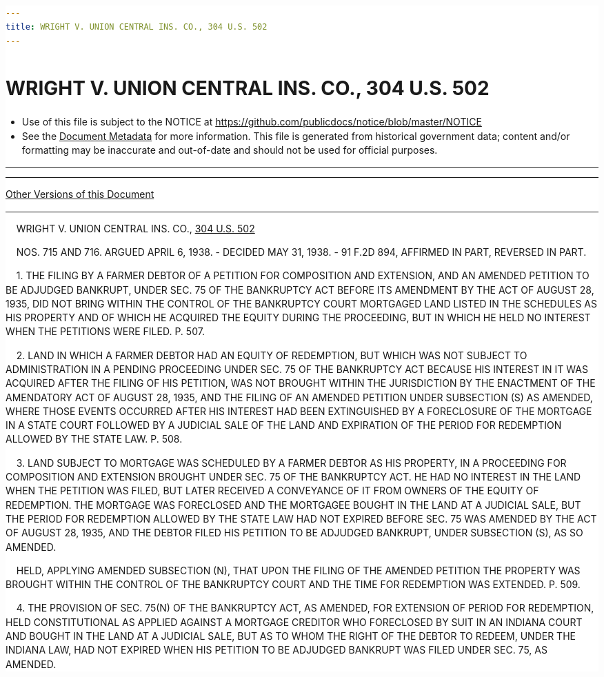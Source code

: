 ```yaml
---
title: WRIGHT V. UNION CENTRAL INS. CO., 304 U.S. 502
---
```


# WRIGHT V. UNION CENTRAL INS. CO., 304 U.S. 502

* Use of this file is subject to the NOTICE at https://github.com/publicdocs/notice/blob/master/NOTICE
* See the [Document Metadata](../../../index.md) for more information.
  This file is generated from historical government data; content and/or formatting may be inaccurate and out-of-date and should not be used for official purposes.

----------
----------

[Other Versions of this Document](https://publicdocs.github.io/go/links?ns=uslm-x&ref=%2Fus%2Fcourts%2Fscotus%2FusReporter%2F304%2F502)

----------

    WRIGHT V. UNION CENTRAL INS. CO., [304 U.S. 502][/us/courts/scotus/usReporter/304/502]

    NOS. 715 AND 716.  ARGUED APRIL 6, 1938.  - DECIDED MAY 31, 1938.  - 91 F.2D 894, AFFIRMED IN PART, REVERSED IN PART.

    1.  THE FILING BY A FARMER DEBTOR OF A PETITION FOR COMPOSITION AND EXTENSION, AND AN AMENDED PETITION TO BE ADJUDGED BANKRUPT, UNDER SEC. 75 OF THE BANKRUPTCY ACT BEFORE ITS AMENDMENT BY THE ACT OF AUGUST 28, 1935, DID NOT BRING WITHIN THE CONTROL OF THE BANKRUPTCY COURT MORTGAGED LAND LISTED IN THE SCHEDULES AS HIS PROPERTY AND OF WHICH HE ACQUIRED THE EQUITY DURING THE PROCEEDING, BUT IN WHICH HE HELD NO INTEREST WHEN THE PETITIONS WERE FILED.  P. 507.

    2.  LAND IN WHICH A FARMER DEBTOR HAD AN EQUITY OF REDEMPTION, BUT WHICH WAS NOT SUBJECT TO ADMINISTRATION IN A PENDING PROCEEDING UNDER SEC. 75 OF THE BANKRUPTCY ACT BECAUSE HIS INTEREST IN IT WAS ACQUIRED AFTER THE FILING OF HIS PETITION, WAS NOT BROUGHT WITHIN THE JURISDICTION BY THE ENACTMENT OF THE AMENDATORY ACT OF AUGUST 28, 1935, AND THE FILING OF AN AMENDED PETITION UNDER SUBSECTION (S) AS AMENDED, WHERE THOSE EVENTS OCCURRED AFTER HIS INTEREST HAD BEEN EXTINGUISHED BY A FORECLOSURE OF THE MORTGAGE IN A STATE COURT FOLLOWED BY A JUDICIAL SALE OF THE LAND AND EXPIRATION OF THE PERIOD FOR REDEMPTION ALLOWED BY THE STATE LAW.  P. 508.

    3.  LAND SUBJECT TO MORTGAGE WAS SCHEDULED BY A FARMER DEBTOR AS HIS PROPERTY, IN A PROCEEDING FOR COMPOSITION AND EXTENSION BROUGHT UNDER SEC. 75 OF THE BANKRUPTCY ACT.  HE HAD NO INTEREST IN THE LAND WHEN THE PETITION WAS FILED, BUT LATER RECEIVED A CONVEYANCE OF IT FROM OWNERS OF THE EQUITY OF REDEMPTION.  THE MORTGAGE WAS FORECLOSED AND THE MORTGAGEE BOUGHT IN THE LAND AT A JUDICIAL SALE, BUT THE PERIOD FOR REDEMPTION ALLOWED BY THE STATE LAW HAD NOT EXPIRED BEFORE SEC. 75 WAS AMENDED BY THE ACT OF AUGUST 28, 1935, AND THE DEBTOR FILED HIS PETITION TO BE ADJUDGED BANKRUPT, UNDER SUBSECTION (S), AS SO AMENDED.

    HELD, APPLYING AMENDED SUBSECTION (N), THAT UPON THE FILING OF THE AMENDED PETITION THE PROPERTY WAS BROUGHT WITHIN THE CONTROL OF THE BANKRUPTCY COURT AND THE TIME FOR REDEMPTION WAS EXTENDED.  P. 509.

    4.  THE PROVISION OF SEC. 75(N) OF THE BANKRUPTCY ACT, AS AMENDED, FOR EXTENSION OF PERIOD FOR REDEMPTION, HELD CONSTITUTIONAL AS APPLIED AGAINST A MORTGAGE CREDITOR WHO FORECLOSED BY SUIT IN AN INDIANA COURT AND BOUGHT IN THE LAND AT A JUDICIAL SALE, BUT AS TO WHOM THE RIGHT OF THE DEBTOR TO REDEEM, UNDER THE INDIANA LAW, HAD NOT EXPIRED WHEN HIS PETITION TO BE ADJUDGED BANKRUPT WAS FILED UNDER SEC. 75, AS AMENDED.


[/us/courts/scotus/usReporter/304/502]: https://publicdocs.github.io/go/links?ns=uslm-x&ref=%2Fus%2Fcourts%2Fscotus%2FusReporter%2F304%2F502
[/us/courts/scotus/usReporter/303/630]: https://publicdocs.github.io/go/links?ns=uslm-x&ref=%2Fus%2Fcourts%2Fscotus%2FusReporter%2F303%2F630
[/us/stat/49/942]: https://publicdocs.github.io/go/links?ns=uslm&ref=%2Fus%2Fstat%2F49%2F942
[/us/usc/t28/s401]: https://publicdocs.github.io/go/links?ns=uslm&ref=%2Fus%2Fusc%2Ft28%2Fs401
[/us/courts/scotus/usReporter/295/555]: https://publicdocs.github.io/go/links?ns=uslm-x&ref=%2Fus%2Fcourts%2Fscotus%2FusReporter%2F295%2F555
[/us/courts/scotus/usReporter/295/555]: https://publicdocs.github.io/go/links?ns=uslm-x&ref=%2Fus%2Fcourts%2Fscotus%2FusReporter%2F295%2F555
[/us/courts/scotus/usReporter/300/440]: https://publicdocs.github.io/go/links?ns=uslm-x&ref=%2Fus%2Fcourts%2Fscotus%2FusReporter%2F300%2F440
[/us/courts/scotus/usReporter/290/398]: https://publicdocs.github.io/go/links?ns=uslm-x&ref=%2Fus%2Fcourts%2Fscotus%2FusReporter%2F290%2F398
[/us/courts/scotus/usReporter/284/225]: https://publicdocs.github.io/go/links?ns=uslm-x&ref=%2Fus%2Fcourts%2Fscotus%2FusReporter%2F284%2F225
[/us/courts/scotus/usReporter/294/648]: https://publicdocs.github.io/go/links?ns=uslm-x&ref=%2Fus%2Fcourts%2Fscotus%2FusReporter%2F294%2F648
[/us/courts/scotus/usReporter/228/474]: https://publicdocs.github.io/go/links?ns=uslm-x&ref=%2Fus%2Fcourts%2Fscotus%2FusReporter%2F228%2F474
[/us/courts/scotus/usReporter/292/234]: https://publicdocs.github.io/go/links?ns=uslm-x&ref=%2Fus%2Fcourts%2Fscotus%2FusReporter%2F292%2F234
[/us/courts/scotus/usReporter/298/695]: https://publicdocs.github.io/go/links?ns=uslm-x&ref=%2Fus%2Fcourts%2Fscotus%2FusReporter%2F298%2F695
[/us/courts/scotus/usReporter/303/350]: https://publicdocs.github.io/go/links?ns=uslm-x&ref=%2Fus%2Fcourts%2Fscotus%2FusReporter%2F303%2F350
[/us/courts/scotus/usReporter/294/648]: https://publicdocs.github.io/go/links?ns=uslm-x&ref=%2Fus%2Fcourts%2Fscotus%2FusReporter%2F294%2F648
[/us/courts/scotus/usReporter/186/181]: https://publicdocs.github.io/go/links?ns=uslm-x&ref=%2Fus%2Fcourts%2Fscotus%2FusReporter%2F186%2F181
[/us/courts/scotus/usReporter/236/549]: https://publicdocs.github.io/go/links?ns=uslm-x&ref=%2Fus%2Fcourts%2Fscotus%2FusReporter%2F236%2F549
[/us/courts/scotus/usReporter/295/555]: https://publicdocs.github.io/go/links?ns=uslm-x&ref=%2Fus%2Fcourts%2Fscotus%2FusReporter%2F295%2F555
[/us/courts/scotus/usReporter/300/440]: https://publicdocs.github.io/go/links?ns=uslm-x&ref=%2Fus%2Fcourts%2Fscotus%2FusReporter%2F300%2F440
[/us/courts/scotus/usReporter/295/555]: https://publicdocs.github.io/go/links?ns=uslm-x&ref=%2Fus%2Fcourts%2Fscotus%2FusReporter%2F295%2F555
[/us/courts/scotus/usReporter/303/350]: https://publicdocs.github.io/go/links?ns=uslm-x&ref=%2Fus%2Fcourts%2Fscotus%2FusReporter%2F303%2F350
[/us/courts/scotus/usReporter/300/440]: https://publicdocs.github.io/go/links?ns=uslm-x&ref=%2Fus%2Fcourts%2Fscotus%2FusReporter%2F300%2F440
[/us/courts/scotus/usReporter/295/555]: https://publicdocs.github.io/go/links?ns=uslm-x&ref=%2Fus%2Fcourts%2Fscotus%2FusReporter%2F295%2F555